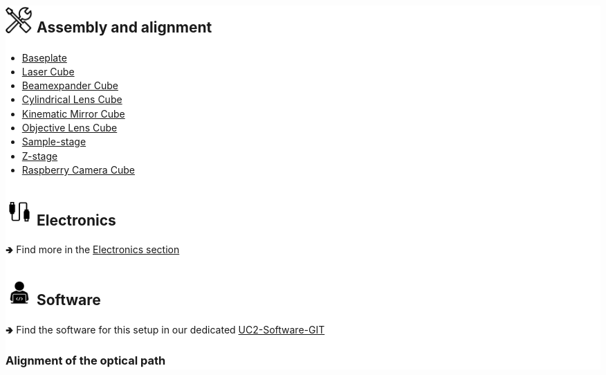 
## <img src="./IMAGES/A.png" width="40"> Assembly and alignment
* [Baseplate ](../../CAD/ASSEMBLY_Baseplate_v2/)
* [Laser Cube ](../../CAD/ASSEMBLY_CUBE_Laser_v2/)
* [Beamexpander Cube ](../../CAD/ASSEMBLY_CUBE_Beamexpander_v2/)
* [Cylindrical Lens Cube ](../../CAD/ASSEMBLY_CUBE_Lens_Cylindrical_v2/)
* [Kinematic Mirror Cube ](../../CAD/ASSEMBLY_CUBE_Mirror_45_v2/)
* [Objective Lens Cube ](../../CAD/ASSEMBLY_CUBE_Lens_v2/)
* [Sample-stage ](../../CAD/ASSEMBLY_CUBE_S-STAGE_v2/)
* [Z-stage ](../../CAD/ASSEMBLY_CUBE_Z-STAGE_v2/)
* [Raspberry Camera Cube ](../../CAD/ASSEMBLY_CUBE_RaspiCam_v2/)

## <img src="./IMAGES/L.png" width="40"> Electronics
🢂 Find more in the [Electronics section](../../ELECTRONICS)

## <img src="./IMAGES/W.png" width="40"> Software
🢂 Find the software for this setup in our dedicated [UC2-Software-GIT](https://github.com/bionanoimaging/UC2-Software-GIT)

### Alignment of the optical path
<p align="center">